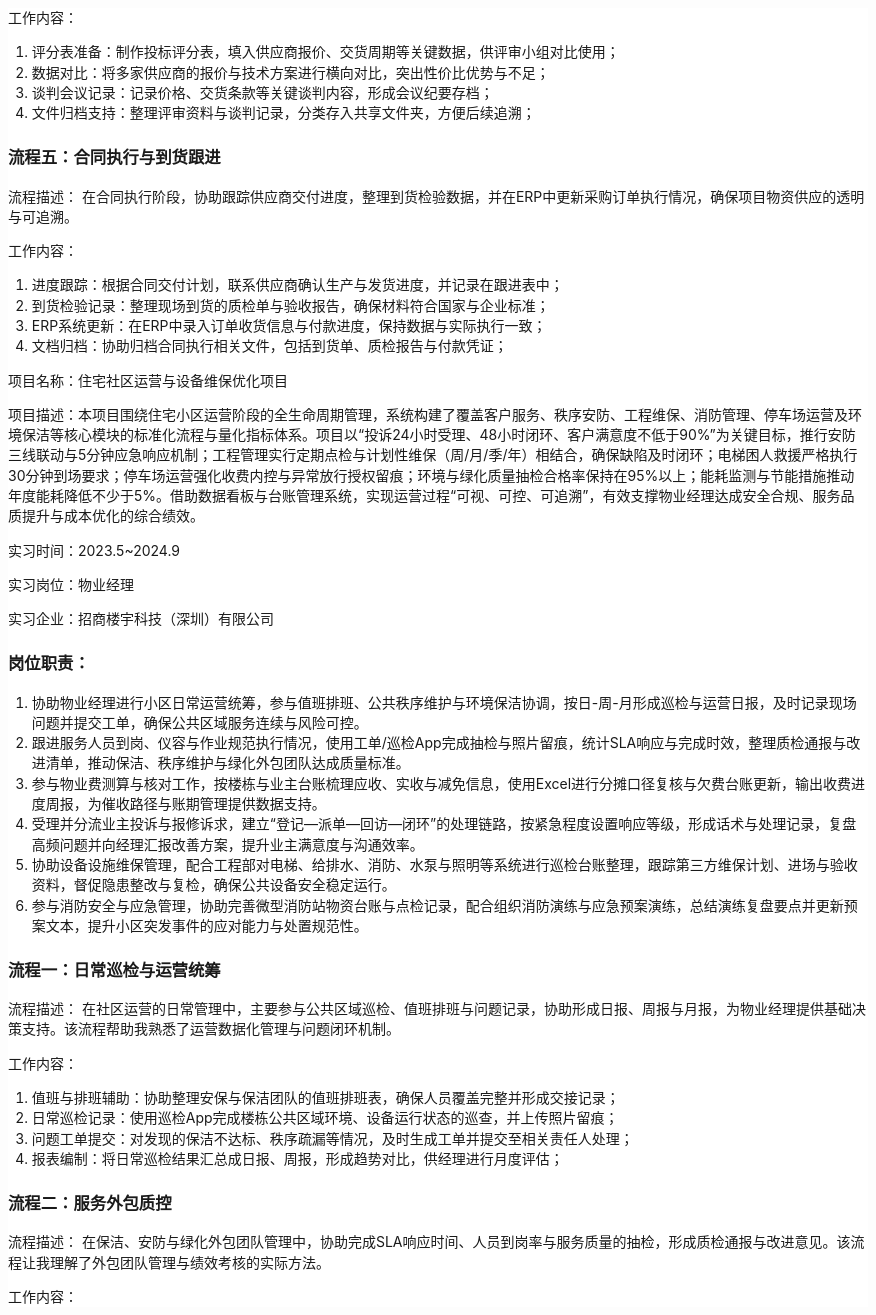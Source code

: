 工作内容：

1. 评分表准备：制作投标评分表，填入供应商报价、交货周期等关键数据，供评审小组对比使用；
2. 数据对比：将多家供应商的报价与技术方案进行横向对比，突出性价比优势与不足；
3. 谈判会议记录：记录价格、交货条款等关键谈判内容，形成会议纪要存档；
4. 文件归档支持：整理评审资料与谈判记录，分类存入共享文件夹，方便后续追溯；

### 流程五：合同执行与到货跟进

流程描述： 在合同执行阶段，协助跟踪供应商交付进度，整理到货检验数据，并在ERP中更新采购订单执行情况，确保项目物资供应的透明与可追溯。

工作内容：

1. 进度跟踪：根据合同交付计划，联系供应商确认生产与发货进度，并记录在跟进表中；
2. 到货检验记录：整理现场到货的质检单与验收报告，确保材料符合国家与企业标准；
3. ERP系统更新：在ERP中录入订单收货信息与付款进度，保持数据与实际执行一致；
4. 文档归档：协助归档合同执行相关文件，包括到货单、质检报告与付款凭证；



项目名称：住宅社区运营与设备维保优化项目

项目描述：本项目围绕住宅小区运营阶段的全生命周期管理，系统构建了覆盖客户服务、秩序安防、工程维保、消防管理、停车场运营及环境保洁等核心模块的标准化流程与量化指标体系。项目以“投诉24小时受理、48小时闭环、客户满意度不低于90%”为关键目标，推行安防三线联动与5分钟应急响应机制；工程管理实行定期点检与计划性维保（周/月/季/年）相结合，确保缺陷及时闭环；电梯困人救援严格执行30分钟到场要求；停车场运营强化收费内控与异常放行授权留痕；环境与绿化质量抽检合格率保持在95%以上；能耗监测与节能措施推动年度能耗降低不少于5%。借助数据看板与台账管理系统，实现运营过程“可视、可控、可追溯”，有效支撑物业经理达成安全合规、服务品质提升与成本优化的综合绩效。

实习时间：2023.5~2024.9

实习岗位：物业经理

实习企业：招商楼宇科技（深圳）有限公司

### 岗位职责：

1. 协助物业经理进行小区日常运营统筹，参与值班排班、公共秩序维护与环境保洁协调，按日-周-月形成巡检与运营日报，及时记录现场问题并提交工单，确保公共区域服务连续与风险可控。 
2. 跟进服务人员到岗、仪容与作业规范执行情况，使用工单/巡检App完成抽检与照片留痕，统计SLA响应与完成时效，整理质检通报与改进清单，推动保洁、秩序维护与绿化外包团队达成质量标准。 
3. 参与物业费测算与核对工作，按楼栋与业主台账梳理应收、实收与减免信息，使用Excel进行分摊口径复核与欠费台账更新，输出收费进度周报，为催收路径与账期管理提供数据支持。 
4. 受理并分流业主投诉与报修诉求，建立“登记—派单—回访—闭环”的处理链路，按紧急程度设置响应等级，形成话术与处理记录，复盘高频问题并向经理汇报改善方案，提升业主满意度与沟通效率。 
5. 协助设备设施维保管理，配合工程部对电梯、给排水、消防、水泵与照明等系统进行巡检台账整理，跟踪第三方维保计划、进场与验收资料，督促隐患整改与复检，确保公共设备安全稳定运行。 
6. 参与消防安全与应急管理，协助完善微型消防站物资台账与点检记录，配合组织消防演练与应急预案演练，总结演练复盘要点并更新预案文本，提升小区突发事件的应对能力与处置规范性。

### 流程一：日常巡检与运营统筹

流程描述： 在社区运营的日常管理中，主要参与公共区域巡检、值班排班与问题记录，协助形成日报、周报与月报，为物业经理提供基础决策支持。该流程帮助我熟悉了运营数据化管理与问题闭环机制。

工作内容：

1. 值班与排班辅助：协助整理安保与保洁团队的值班排班表，确保人员覆盖完整并形成交接记录；
2. 日常巡检记录：使用巡检App完成楼栋公共区域环境、设备运行状态的巡查，并上传照片留痕；
3. 问题工单提交：对发现的保洁不达标、秩序疏漏等情况，及时生成工单并提交至相关责任人处理；
4. 报表编制：将日常巡检结果汇总成日报、周报，形成趋势对比，供经理进行月度评估；

### 流程二：服务外包质控

流程描述： 在保洁、安防与绿化外包团队管理中，协助完成SLA响应时间、人员到岗率与服务质量的抽检，形成质检通报与改进意见。该流程让我理解了外包团队管理与绩效考核的实际方法。

工作内容：
